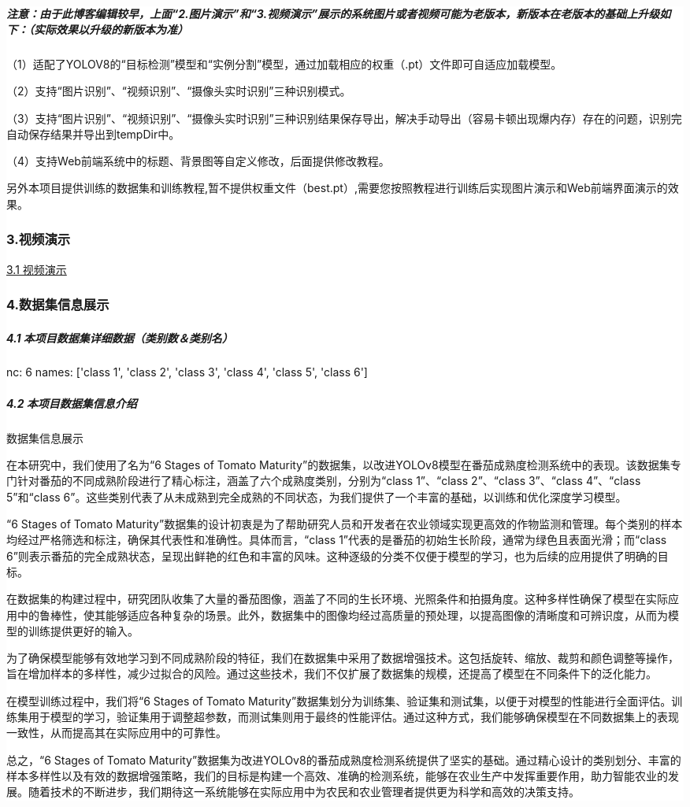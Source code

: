 ##### 注意：由于此博客编辑较早，上面“2.图片演示”和“3.视频演示”展示的系统图片或者视频可能为老版本，新版本在老版本的基础上升级如下：（实际效果以升级的新版本为准）

  （1）适配了YOLOV8的“目标检测”模型和“实例分割”模型，通过加载相应的权重（.pt）文件即可自适应加载模型。

  （2）支持“图片识别”、“视频识别”、“摄像头实时识别”三种识别模式。

  （3）支持“图片识别”、“视频识别”、“摄像头实时识别”三种识别结果保存导出，解决手动导出（容易卡顿出现爆内存）存在的问题，识别完自动保存结果并导出到tempDir中。

  （4）支持Web前端系统中的标题、背景图等自定义修改，后面提供修改教程。

  另外本项目提供训练的数据集和训练教程,暂不提供权重文件（best.pt）,需要您按照教程进行训练后实现图片演示和Web前端界面演示的效果。

### 3.视频演示

[3.1 视频演示](https://www.bilibili.com/video/BV17wxveSEu2/)

### 4.数据集信息展示

##### 4.1 本项目数据集详细数据（类别数＆类别名）

nc: 6
names: ['class 1', 'class 2', 'class 3', 'class 4', 'class 5', 'class 6']


##### 4.2 本项目数据集信息介绍

数据集信息展示

在本研究中，我们使用了名为“6 Stages of Tomato Maturity”的数据集，以改进YOLOv8模型在番茄成熟度检测系统中的表现。该数据集专门针对番茄的不同成熟阶段进行了精心标注，涵盖了六个成熟度类别，分别为“class 1”、“class 2”、“class 3”、“class 4”、“class 5”和“class 6”。这些类别代表了从未成熟到完全成熟的不同状态，为我们提供了一个丰富的基础，以训练和优化深度学习模型。

“6 Stages of Tomato Maturity”数据集的设计初衷是为了帮助研究人员和开发者在农业领域实现更高效的作物监测和管理。每个类别的样本均经过严格筛选和标注，确保其代表性和准确性。具体而言，“class 1”代表的是番茄的初始生长阶段，通常为绿色且表面光滑；而“class 6”则表示番茄的完全成熟状态，呈现出鲜艳的红色和丰富的风味。这种逐级的分类不仅便于模型的学习，也为后续的应用提供了明确的目标。

在数据集的构建过程中，研究团队收集了大量的番茄图像，涵盖了不同的生长环境、光照条件和拍摄角度。这种多样性确保了模型在实际应用中的鲁棒性，使其能够适应各种复杂的场景。此外，数据集中的图像均经过高质量的预处理，以提高图像的清晰度和可辨识度，从而为模型的训练提供更好的输入。

为了确保模型能够有效地学习到不同成熟阶段的特征，我们在数据集中采用了数据增强技术。这包括旋转、缩放、裁剪和颜色调整等操作，旨在增加样本的多样性，减少过拟合的风险。通过这些技术，我们不仅扩展了数据集的规模，还提高了模型在不同条件下的泛化能力。

在模型训练过程中，我们将“6 Stages of Tomato Maturity”数据集划分为训练集、验证集和测试集，以便于对模型的性能进行全面评估。训练集用于模型的学习，验证集用于调整超参数，而测试集则用于最终的性能评估。通过这种方式，我们能够确保模型在不同数据集上的表现一致性，从而提高其在实际应用中的可靠性。

总之，“6 Stages of Tomato Maturity”数据集为改进YOLOv8的番茄成熟度检测系统提供了坚实的基础。通过精心设计的类别划分、丰富的样本多样性以及有效的数据增强策略，我们的目标是构建一个高效、准确的检测系统，能够在农业生产中发挥重要作用，助力智能农业的发展。随着技术的不断进步，我们期待这一系统能够在实际应用中为农民和农业管理者提供更为科学和高效的决策支持。
